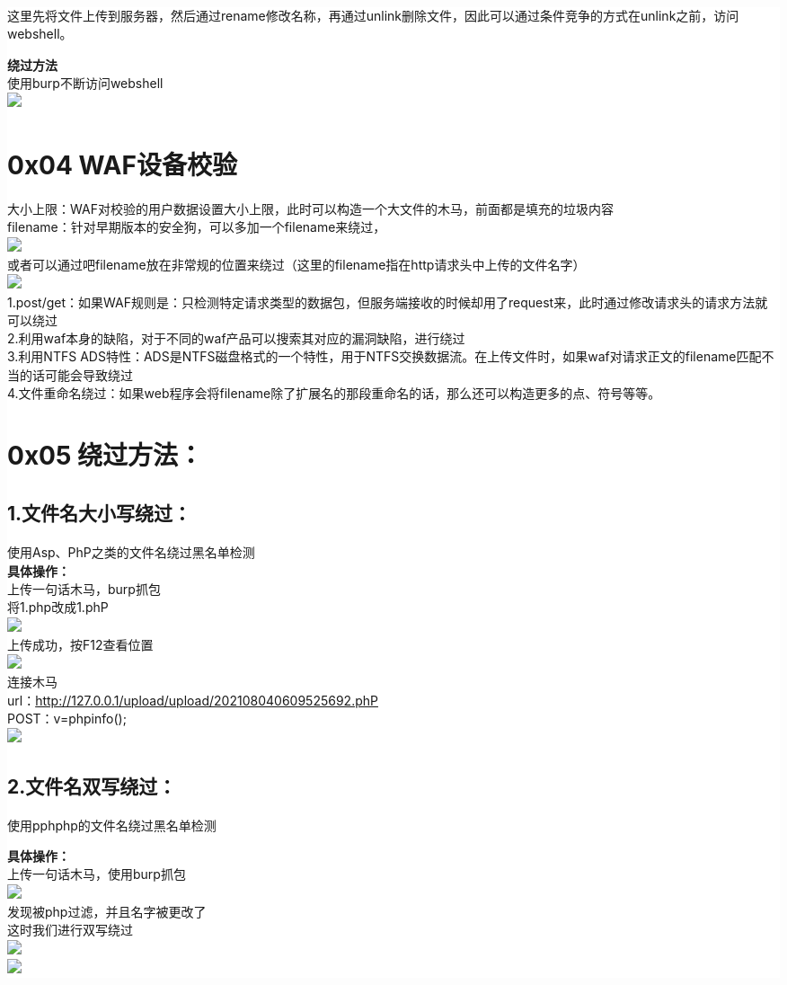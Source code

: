 这里先将文件上传到服务器，然后通过rename修改名称，再通过unlink删除文件，因此可以通过条件竞争的方式在unlink之前，访问webshell。

**绕过方法**  
使用burp不断访问webshell  
[![](https://shs3.b.qianxin.com/attack_forum/2021/08/attach-b5d7bd42b17d6667cd4ada40daf0a070426b6fb0.png)](https://shs3.b.qianxin.com/attack_forum/2021/08/attach-b5d7bd42b17d6667cd4ada40daf0a070426b6fb0.png)

0x04 WAF设备校验
============

大小上限：WAF对校验的用户数据设置大小上限，此时可以构造一个大文件的木马，前面都是填充的垃圾内容  
filename：针对早期版本的安全狗，可以多加一个filename来绕过，  
[![](https://shs3.b.qianxin.com/attack_forum/2021/08/attach-702a0d9dfa510bd516c349e3d4d2704bc5d84d9f.png)](https://shs3.b.qianxin.com/attack_forum/2021/08/attach-702a0d9dfa510bd516c349e3d4d2704bc5d84d9f.png)  
或者可以通过吧filename放在非常规的位置来绕过（这里的filename指在http请求头中上传的文件名字）  
[![](https://shs3.b.qianxin.com/attack_forum/2021/08/attach-1e1c30d7b0d1d04630bbf114c8f6377470df0d7f.png)](https://shs3.b.qianxin.com/attack_forum/2021/08/attach-1e1c30d7b0d1d04630bbf114c8f6377470df0d7f.png)  
1.post/get：如果WAF规则是：只检测特定请求类型的数据包，但服务端接收的时候却用了request来，此时通过修改请求头的请求方法就可以绕过  
2.利用waf本身的缺陷，对于不同的waf产品可以搜索其对应的漏洞缺陷，进行绕过  
3.利用NTFS ADS特性：ADS是NTFS磁盘格式的一个特性，用于NTFS交换数据流。在上传文件时，如果waf对请求正文的filename匹配不当的话可能会导致绕过  
4.文件重命名绕过：如果web程序会将filename除了扩展名的那段重命名的话，那么还可以构造更多的点、符号等等。

0x05 绕过方法：
==========

1.文件名大小写绕过：
-----------

使用Asp、PhP之类的文件名绕过黑名单检测  
**具体操作：**  
上传一句话木马，burp抓包  
将1.php改成1.phP  
[![](https://shs3.b.qianxin.com/attack_forum/2021/08/attach-871fc01cc26faa862a372c0e259644d7faaeb569.png)](https://shs3.b.qianxin.com/attack_forum/2021/08/attach-871fc01cc26faa862a372c0e259644d7faaeb569.png)  
上传成功，按F12查看位置  
[![](https://shs3.b.qianxin.com/attack_forum/2021/08/attach-ceec849665a5dd5747b40b22a3fa0d3f25854725.png)](https://shs3.b.qianxin.com/attack_forum/2021/08/attach-ceec849665a5dd5747b40b22a3fa0d3f25854725.png)  
连接木马  
url：<http://127.0.0.1/upload/upload/202108040609525692.phP>  
POST：v=phpinfo();  
[![](https://shs3.b.qianxin.com/attack_forum/2021/08/attach-246136fec3d734a6317435c15d00a025f310dfb4.png)](https://shs3.b.qianxin.com/attack_forum/2021/08/attach-246136fec3d734a6317435c15d00a025f310dfb4.png)

2.文件名双写绕过：
----------

使用pphphp的文件名绕过黑名单检测

**具体操作：**  
上传一句话木马，使用burp抓包  
[![](https://shs3.b.qianxin.com/attack_forum/2021/08/attach-ad8c8b575bae9ae7be5cbe4774d4583556e6bdf3.png)](https://shs3.b.qianxin.com/attack_forum/2021/08/attach-ad8c8b575bae9ae7be5cbe4774d4583556e6bdf3.png)  
发现被php过滤，并且名字被更改了  
这时我们进行双写绕过  
[![](https://shs3.b.qianxin.com/attack_forum/2021/08/attach-4f31b318db998c9c5d8196ce5405269f8f7b32dd.png)](https://shs3.b.qianxin.com/attack_forum/2021/08/attach-4f31b318db998c9c5d8196ce5405269f8f7b32dd.png)  
[![](https://shs3.b.qianxin.com/attack_forum/2021/08/attach-079432fcba7c7e68f57eb90e371ac5b30d683085.png)](https://shs3.b.qianxin.com/attack_forum/2021/08/attach-079432fcba7c7e68f57eb90e371ac5b30d683085.png)  